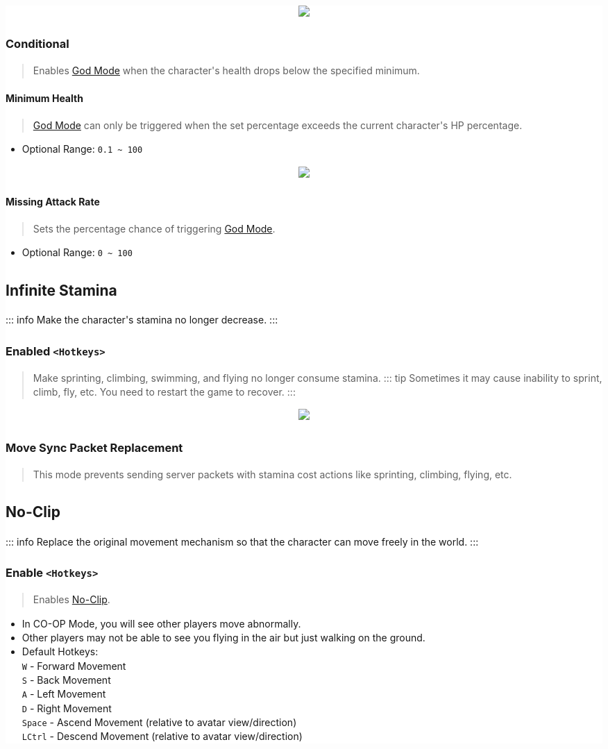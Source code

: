 <p align="center">
<img src='/features/God_Mode.webp' width=50%>
</p>

### Conditional
> Enables [God Mode](#god-mode) when the character's health drops below the specified minimum.
#### Minimum Health
> [God Mode](#god-mode) can only be triggered when the set percentage exceeds the current character's HP percentage.
- Optional Range: `0.1 ~ 100`

<p align="center">
<img src='/features/Minimum_Health.webp'>
</p>

#### Missing Attack Rate
> Sets the percentage chance of triggering [God Mode](#god-mode).
- Optional Range: `0 ~ 100`

## Infinite Stamina
::: info
Make the character's stamina no longer decrease.
:::
### Enabled `<Hotkeys>`
> Make sprinting, climbing, swimming, and flying no longer consume stamina.
::: tip
Sometimes it may cause inability to sprint, climb, fly, etc. You need to restart the game to recover.
:::
<p align="center">
<img src='/features/Infinite_Stamina.webp' width=50%>
</p>

### Move Sync Packet Replacement
> This mode prevents sending server packets with stamina cost actions like sprinting, climbing, flying, etc.

## No-Clip
::: info
Replace the original movement mechanism so that the character can move freely in the world.
:::

### Enable `<Hotkeys>`
> Enables [No-Clip](#no-clip).

- In CO-OP Mode, you will see other players move abnormally.
- Other players may not be able to see you flying in the air but just walking on the ground.
- Default Hotkeys:\
  `W` - Forward Movement\
  `S` - Back Movement\
  `A` - Left Movement\
  `D` - Right Movement\
  `Space` - Ascend Movement (relative to avatar view/direction)\
  `LCtrl` - Descend Movement (relative to avatar view/direction)

